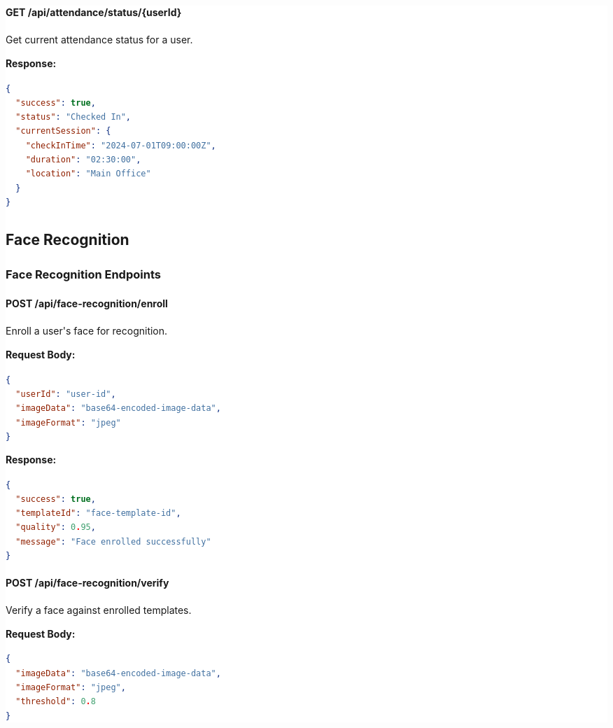 #### GET /api/attendance/status/{userId}
Get current attendance status for a user.

**Response:**
```json
{
  "success": true,
  "status": "Checked In",
  "currentSession": {
    "checkInTime": "2024-07-01T09:00:00Z",
    "duration": "02:30:00",
    "location": "Main Office"
  }
}
```

## Face Recognition

### Face Recognition Endpoints

#### POST /api/face-recognition/enroll
Enroll a user's face for recognition.

**Request Body:**
```json
{
  "userId": "user-id",
  "imageData": "base64-encoded-image-data",
  "imageFormat": "jpeg"
}
```

**Response:**
```json
{
  "success": true,
  "templateId": "face-template-id",
  "quality": 0.95,
  "message": "Face enrolled successfully"
}
```

#### POST /api/face-recognition/verify
Verify a face against enrolled templates.

**Request Body:**
```json
{
  "imageData": "base64-encoded-image-data",
  "imageFormat": "jpeg",
  "threshold": 0.8
}
```
